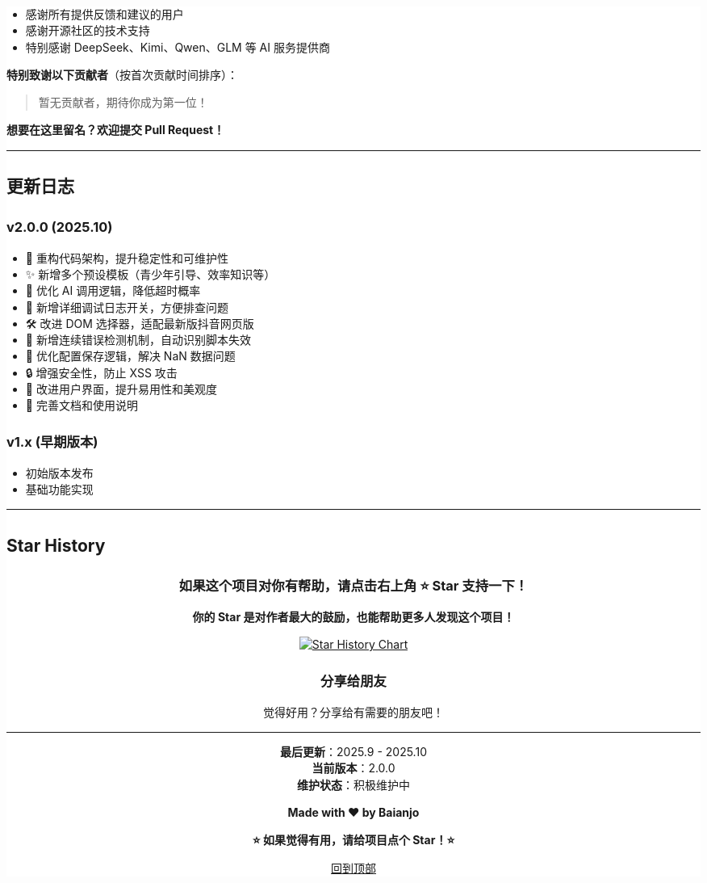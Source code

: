 - 感谢所有提供反馈和建议的用户
- 感谢开源社区的技术支持
- 特别感谢 DeepSeek、Kimi、Qwen、GLM 等 AI 服务提供商

**特别致谢以下贡献者**（按首次贡献时间排序）：

> 暂无贡献者，期待你成为第一位！

**想要在这里留名？欢迎提交 Pull Request！**

---

## 更新日志

### v2.0.0 (2025.10)

- 🎉 重构代码架构，提升稳定性和可维护性
- ✨ 新增多个预设模板（青少年引导、效率知识等）
- 🚀 优化 AI 调用逻辑，降低超时概率
- 🔧 新增详细调试日志开关，方便排查问题
- 🛠️ 改进 DOM 选择器，适配最新版抖音网页版
- 🚨 新增连续错误检测机制，自动识别脚本失效
- 💾 优化配置保存逻辑，解决 NaN 数据问题
- 🔒 增强安全性，防止 XSS 攻击
- 🎨 改进用户界面，提升易用性和美观度
- 📝 完善文档和使用说明

### v1.x (早期版本)

- 初始版本发布
- 基础功能实现

---

## Star History

<div align="center">

### 如果这个项目对你有帮助，请点击右上角 ⭐ Star 支持一下！

**你的 Star 是对作者最大的鼓励，也能帮助更多人发现这个项目！**

[![Star History Chart](https://api.star-history.com/svg?repos=baianjo/Douyin-Smart-Feed-Assistant&type=Date)](https://star-history.com/#baianjo/Douyin-Smart-Feed-Assistant&Date)

### 分享给朋友

觉得好用？分享给有需要的朋友吧！

</div>

---

<div align="center">

**最后更新**：2025.9 - 2025.10  
**当前版本**：2.0.0  
**维护状态**：积极维护中

**Made with ❤️ by Baianjo**

**⭐ 如果觉得有用，请给项目点个 Star！⭐**

[回到顶部](#抖音推荐影响器-douyin-smart-feed-assistant)

</div>
